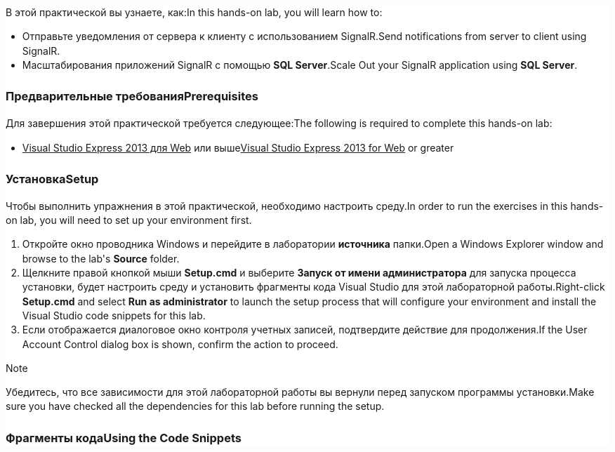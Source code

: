 <span data-ttu-id="cc706-123">В этой практической вы узнаете, как:</span><span class="sxs-lookup"><span data-stu-id="cc706-123">In this hands-on lab, you will learn how to:</span></span>

- <span data-ttu-id="cc706-124">Отправьте уведомления от сервера к клиенту с использованием SignalR.</span><span class="sxs-lookup"><span data-stu-id="cc706-124">Send notifications from server to client using SignalR.</span></span>
- <span data-ttu-id="cc706-125">Масштабирования приложений SignalR с помощью **SQL Server**.</span><span class="sxs-lookup"><span data-stu-id="cc706-125">Scale Out your SignalR application using **SQL Server**.</span></span>

<a id="Prerequisites"></a>
### <a name="prerequisites"></a><span data-ttu-id="cc706-126">Предварительные требования</span><span class="sxs-lookup"><span data-stu-id="cc706-126">Prerequisites</span></span>

<span data-ttu-id="cc706-127">Для завершения этой практической требуется следующее:</span><span class="sxs-lookup"><span data-stu-id="cc706-127">The following is required to complete this hands-on lab:</span></span>

- <span data-ttu-id="cc706-128">[Visual Studio Express 2013 для Web](https://www.microsoft.com/visualstudio/) или выше</span><span class="sxs-lookup"><span data-stu-id="cc706-128">[Visual Studio Express 2013 for Web](https://www.microsoft.com/visualstudio/) or greater</span></span>

<a id="Setup"></a>
### <a name="setup"></a><span data-ttu-id="cc706-129">Установка</span><span class="sxs-lookup"><span data-stu-id="cc706-129">Setup</span></span>

<span data-ttu-id="cc706-130">Чтобы выполнить упражнения в этой практической, необходимо настроить среду.</span><span class="sxs-lookup"><span data-stu-id="cc706-130">In order to run the exercises in this hands-on lab, you will need to set up your environment first.</span></span>

1. <span data-ttu-id="cc706-131">Откройте окно проводника Windows и перейдите в лаборатории **источника** папки.</span><span class="sxs-lookup"><span data-stu-id="cc706-131">Open a Windows Explorer window and browse to the lab's **Source** folder.</span></span>
2. <span data-ttu-id="cc706-132">Щелкните правой кнопкой мыши **Setup.cmd** и выберите **Запуск от имени администратора** для запуска процесса установки, будет настроить среду и установить фрагменты кода Visual Studio для этой лабораторной работы.</span><span class="sxs-lookup"><span data-stu-id="cc706-132">Right-click **Setup.cmd** and select **Run as administrator** to launch the setup process that will configure your environment and install the Visual Studio code snippets for this lab.</span></span>
3. <span data-ttu-id="cc706-133">Если отображается диалоговое окно контроля учетных записей, подтвердите действие для продолжения.</span><span class="sxs-lookup"><span data-stu-id="cc706-133">If the User Account Control dialog box is shown, confirm the action to proceed.</span></span>

> [!NOTE]
> <span data-ttu-id="cc706-134">Убедитесь, что все зависимости для этой лабораторной работы вы вернули перед запуском программы установки.</span><span class="sxs-lookup"><span data-stu-id="cc706-134">Make sure you have checked all the dependencies for this lab before running the setup.</span></span>


<a id="CodeSnippets"></a>
### <a name="using-the-code-snippets"></a><span data-ttu-id="cc706-135">Фрагменты кода</span><span class="sxs-lookup"><span data-stu-id="cc706-135">Using the Code Snippets</span></span>
